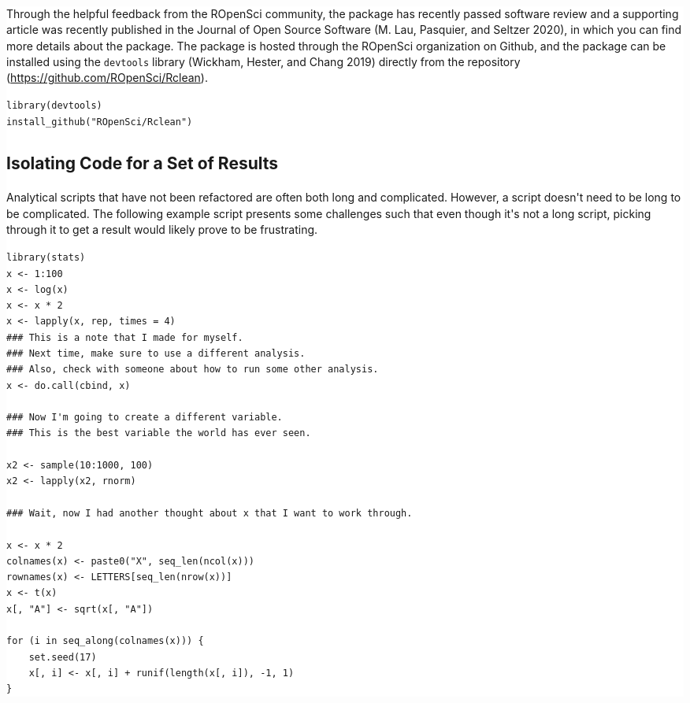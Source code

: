 Through the helpful feedback from the ROpenSci community, the package
has recently passed software review and a supporting article was
recently published in the Journal of Open Source Software (M. Lau,
Pasquier, and Seltzer 2020), in which you can find more details about
the package. The package is hosted through the ROpenSci organization on
Github, and the package can be installed using the `devtools` library
(Wickham, Hester, and Chang 2019) directly from the repository
(<https://github.com/ROpenSci/Rclean>).

    library(devtools)
    install_github("ROpenSci/Rclean")

Isolating Code for a Set of Results
-----------------------------------

Analytical scripts that have not been refactored are often both long and
complicated. However, a script doesn't need to be long to be
complicated. The following example script presents some challenges such
that even though it's not a long script, picking through it to get a
result would likely prove to be frustrating.

    library(stats)
    x <- 1:100
    x <- log(x)
    x <- x * 2
    x <- lapply(x, rep, times = 4)
    ### This is a note that I made for myself.
    ### Next time, make sure to use a different analysis.
    ### Also, check with someone about how to run some other analysis.
    x <- do.call(cbind, x)

    ### Now I'm going to create a different variable.
    ### This is the best variable the world has ever seen.

    x2 <- sample(10:1000, 100)
    x2 <- lapply(x2, rnorm)

    ### Wait, now I had another thought about x that I want to work through.

    x <- x * 2
    colnames(x) <- paste0("X", seq_len(ncol(x)))
    rownames(x) <- LETTERS[seq_len(nrow(x))]
    x <- t(x)
    x[, "A"] <- sqrt(x[, "A"])

    for (i in seq_along(colnames(x))) {
        set.seed(17)
        x[, i] <- x[, i] + runif(length(x[, i]), -1, 1)
    }

